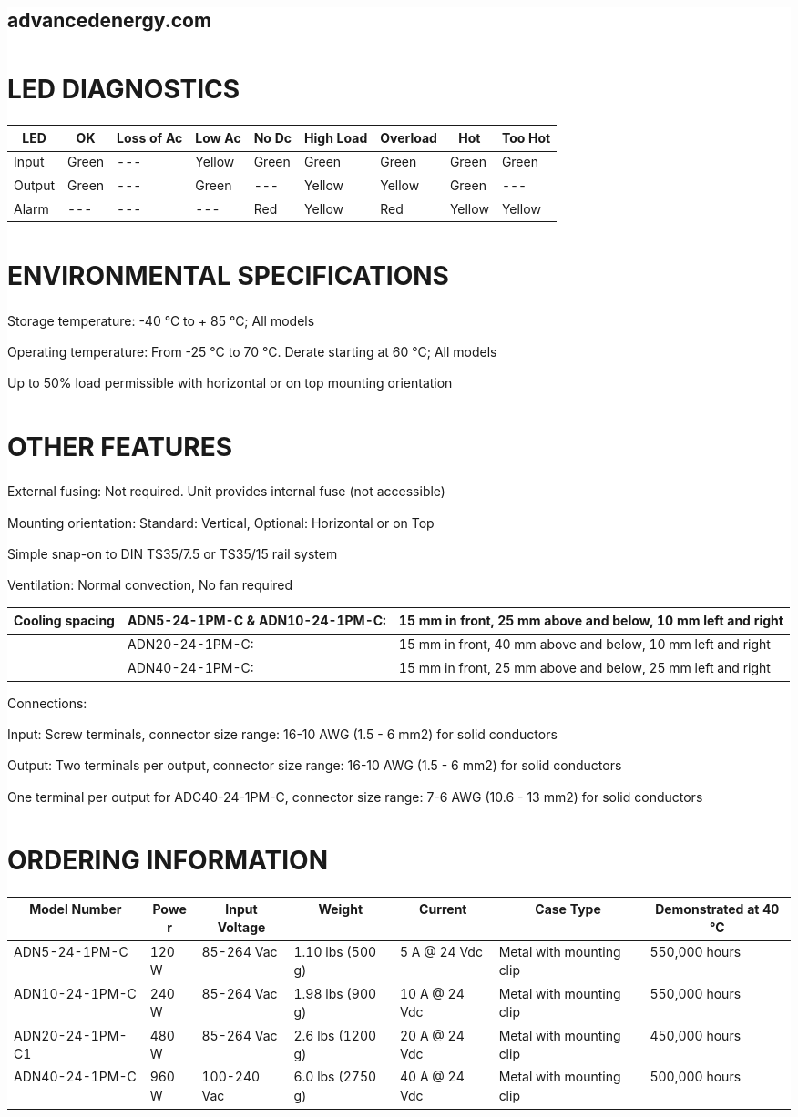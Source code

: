 advancedenergy.com
---
# LED DIAGNOSTICS

|LED|OK|Loss of Ac|Low Ac|No Dc|High Load|Overload|Hot|Too Hot|
|---|---|---|---|---|---|---|---|---|
|Input|Green|---|Yellow|Green|Green|Green|Green|Green|
|Output|Green|---|Green|---|Yellow|Yellow|Green|---|
|Alarm|---|---|---|Red|Yellow|Red|Yellow|Yellow|

# ENVIRONMENTAL SPECIFICATIONS

Storage temperature: -40 °C to + 85 °C; All models

Operating temperature: From -25 °C to 70 °C. Derate starting at 60 °C; All models

Up to 50% load permissible with horizontal or on top mounting orientation

# OTHER FEATURES

External fusing: Not required. Unit provides internal fuse (not accessible)

Mounting orientation: Standard: Vertical, Optional: Horizontal or on Top

Simple snap-on to DIN TS35/7.5 or TS35/15 rail system

Ventilation: Normal convection, No fan required

|Cooling spacing|ADN5-24-1PM-C & ADN10-24-1PM-C:|15 mm in front, 25 mm above and below, 10 mm left and right|
|---|---|---|
| |ADN20-24-1PM-C:|15 mm in front, 40 mm above and below, 10 mm left and right|
| |ADN40-24-1PM-C:|15 mm in front, 25 mm above and below, 25 mm left and right|

Connections:

Input: Screw terminals, connector size range: 16-10 AWG (1.5 - 6 mm2) for solid conductors

Output: Two terminals per output, connector size range: 16-10 AWG (1.5 - 6 mm2) for solid conductors

One terminal per output for ADC40-24-1PM-C, connector size range: 7-6 AWG (10.6 - 13 mm2) for solid conductors

# ORDERING INFORMATION

|Model Number|Power|Input Voltage|Weight|Current|Case Type|Demonstrated at 40 °C|
|---|---|---|---|---|---|---|
|ADN5-24-1PM-C|120 W|85-264 Vac|1.10 lbs (500 g)|5 A @ 24 Vdc|Metal with mounting clip|550,000 hours|
|ADN10-24-1PM-C|240 W|85-264 Vac|1.98 lbs (900 g)|10 A @ 24 Vdc|Metal with mounting clip|550,000 hours|
|ADN20-24-1PM-C1|480 W|85-264 Vac|2.6 lbs (1200 g)|20 A @ 24 Vdc|Metal with mounting clip|450,000 hours|
|ADN40-24-1PM-C|960 W|100-240 Vac|6.0 lbs (2750 g)|40 A @ 24 Vdc|Metal with mounting clip|500,000 hours|
